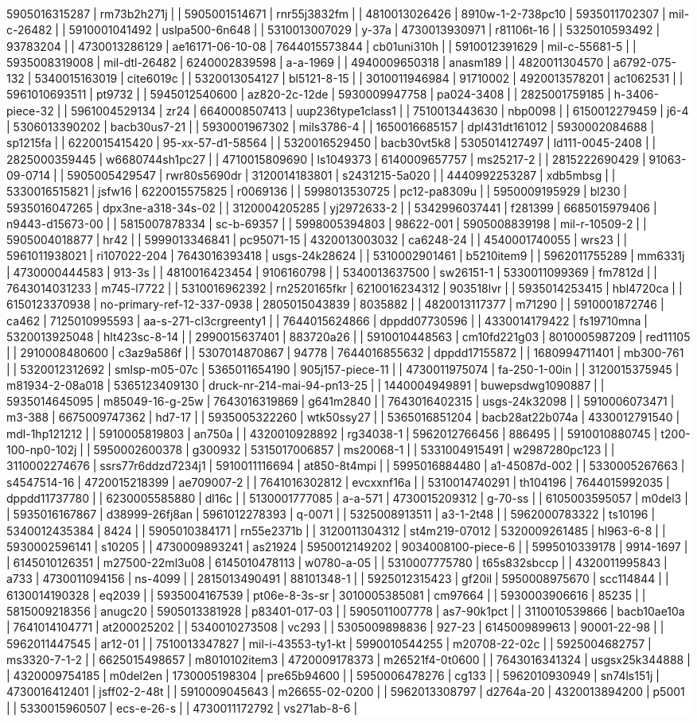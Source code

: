 5905016315287 | rm73b2h271j |  | 5905001514671 | rnr55j3832fm |  | 4810013026426 | 8910w-1-2-738pc10 | 
5935011702307 | mil-c-26482 |  | 5910001041492 | uslpa500-6n648 |  | 5310013007029 | y-37a | 
4730013930971 | r81106t-16 |  | 5325010593492 | 93783204 |  | 4730013286129 | ae16171-06-10-08 | 
7644015573844 | cb01uni310h |  | 5910012391629 | mil-c-55681-5 |  | 5935008319008 | mil-dtl-26482 | 
6240002839598 | a-a-1969 |  | 4940009650318 | anasm189 |  | 4820011304570 | a6792-075-132 | 
5340015163019 | cite6019c |  | 5320013054127 | bl5121-8-15 |  | 3010011946984 | 91710002 | 
4920013578201 | ac1062531 |  | 5961010693511 | pt9732 |  | 5945012540600 | az820-2c-12de | 
5930009947758 | pa024-3408 |  | 2825001759185 | h-3406-piece-32 |  | 5961004529134 | zr24 | 
6640008507413 | uup236type1class1 |  | 7510013443630 | nbp0098 |  | 6150012279459 | j6-4 | 
5306013390202 | bacb30us7-21 |  | 5930001967302 | mils3786-4 |  | 1650016685157 | dpl431dt161012 | 
5930002084688 | sp1215fa |  | 6220015415420 | 95-xx-57-d1-58564 |  | 5320016529450 | bacb30vt5k8 | 
5305014127497 | ld111-0045-2408 |  | 2825000359445 | w6680744sh1pc27 |  | 4710015809690 | ls1049373 | 
6140009657757 | ms25217-2 |  | 2815222690429 | 91063-09-0714 |  | 5905005429547 | rwr80s5690dr | 
3120014183801 | s2431215-5a020 |  | 4440992253287 | xdb5mbsg |  | 5330016515821 | jsfw16 | 
6220015575825 | r0069136 |  | 5998013530725 | pc12-pa8309u |  | 5950009195929 | bl230 | 
5935016047265 | dpx3ne-a318-34s-02 |  | 3120004205285 | yj2972633-2 |  | 5342996037441 | f281399 | 
6685015979406 | n9443-d15673-00 |  | 5815007878334 | sc-b-69357 |  | 5998005394803 | 98622-001 | 
5905008839198 | mil-r-10509-2 |  | 5905004018877 | hr42 |  | 5999013346841 | pc95071-15 | 
4320013003032 | ca6248-24 |  | 4540001740055 | wrs23 |  | 5961011938021 | ri107022-204 | 
7643016393418 | usgs-24k28624 |  | 5310002901461 | b5210item9 |  | 5962011755289 | mm6331j | 
4730000444583 | 913-3s |  | 4810016423454 | 9106160798 |  | 5340013637500 | sw26151-1 | 
5330011099369 | fm7812d |  | 7643014031233 | m745-l7722 |  | 5310016962392 | rn2520165fkr | 
6210016234312 | 903518lvr |  | 5935014253415 | hbl4720ca |  | 6150123370938 | no-primary-ref-12-337-0938 | 
2805015043839 | 8035882 |  | 4820013117377 | m71290 |  | 5910001872746 | ca462 | 
7125010995593 | aa-s-271-cl3crgreenty1 |  | 7644015624866 | dppdd07730596 |  | 4330014179422 | fs19710mna | 
5320013925048 | hlt423sc-8-14 |  | 2990015637401 | 883720a26 |  | 5910010448563 | cm10fd221g03 | 
8010005987209 | red11105 |  | 2910008480600 | c3az9a586f |  | 5307014870867 | 94778 | 
7644016855632 | dppdd17155872 |  | 1680994711401 | mb300-761 |  | 5320012312692 | smlsp-m05-07c | 
5365011654190 | 905j157-piece-11 |  | 4730011975074 | fa-250-1-00in |  | 3120015375945 | m81934-2-08a018 | 
5365123409130 | druck-nr-214-mai-94-pn13-25 |  | 1440004949891 | buwepsdwg1090887 |  | 5935014645095 | m85049-16-g-25w | 
7643016319869 | g641m2840 |  | 7643016402315 | usgs-24k32098 |  | 5910006073471 | m3-388 | 
6675009747362 | hd7-17 |  | 5935005322260 | wtk50ssy27 |  | 5365016851204 | bacb28at22b074a | 
4330012791540 | mdl-1hp121212 |  | 5910005819803 | an750a |  | 4320010928892 | rg34038-1 | 
5962012766456 | 886495 |  | 5910010880745 | t200-100-np0-102j |  | 5950002600378 | g300932 | 
5315017006857 | ms20068-1 |  | 5331004915491 | w2987280pc123 |  | 3110002274676 | ssrs77r6ddzd7234j1 | 
5910011116694 | at850-8t4mpi |  | 5995016884480 | a1-45087d-002 |  | 5330005267663 | s4547514-16 | 
4720015218399 | ae709007-2 |  | 7641016302812 | evcxxnf16a |  | 5310014740291 | th104196 | 
7644015992035 | dppdd11737780 |  | 6230005585880 | dl16c |  | 5130001777085 | a-a-571 | 
4730015209312 | g-70-ss |  | 6105003595057 | m0del3 |  | 5935016167867 | d38999-26fj8an | 
5961012278393 | q-0071 |  | 5325008913511 | a3-1-2t48 |  | 5962000783322 | ts10196 | 
5340012435384 | 8424 |  | 5905010384171 | rn55e2371b |  | 3120011304312 | st4m219-07012 | 
5320009261485 | hl963-6-8 |  | 5930002596141 | s10205 |  | 4730009893241 | as21924 | 
5950012149202 | 9034008100-piece-6 |  | 5995010339178 | 9914-1697 |  | 6145010126351 | m27500-22ml3u08 | 
6145010478113 | w0780-a-05 |  | 5310007775780 | t65s832sbccp |  | 4320011995843 | a733 | 
4730011094156 | ns-4099 |  | 2815013490491 | 88101348-1 |  | 5925012315423 | gf20il | 
5950008975670 | scc114844 |  | 6130014190328 | eq2039 |  | 5935004167539 | pt06e-8-3s-sr | 
3010005385081 | cm97664 |  | 5930003906616 | 85235 |  | 5815009218356 | anugc20 | 
5905013381928 | p83401-017-03 |  | 5905011007778 | as7-90k1pct |  | 3110010539866 | bacb10ae10a | 
7641014104771 | at200025202 |  | 5340010273508 | vc293 |  | 5305009898836 | 927-23 | 
6145009899613 | 90001-22-98 |  | 5962011447545 | ar12-01 |  | 7510013347827 | mil-i-43553-ty1-kt | 
5990010544255 | m20708-22-02c |  | 5925004682757 | ms3320-7-1-2 |  | 6625015498657 | m8010102item3 | 
4720009178373 | m26521f4-0t0600 |  | 7643016341324 | usgsx25k344888 |  | 4320009754185 | m0del2en | 
1730005198304 | pre65b94600 |  | 5950006478276 | cg133 |  | 5962010930949 | sn74ls151j | 
4730016412401 | jsff02-2-48t |  | 5910009045643 | m26655-02-0200 |  | 5962013308797 | d2764a-20 | 
4320013894200 | p5001 |  | 5330015960507 | ecs-e-26-s |  | 4730011172792 | vs271ab-8-6 | 